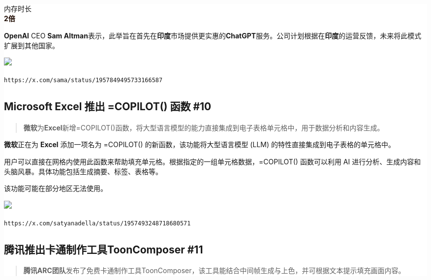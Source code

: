 <td style="white-space-collapse: collapse;overflow-wrap: break-word;word-break: break-all;padding-top: 5px;padding-right: 10px;padding-bottom: 5px;padding-left: 10px;min-width: 85px;border-top-left-radius: 0px;border-top-right-radius: 0px;border-bottom-right-radius: 0px;border-bottom-left-radius: 0px;text-align: left;font-size: 14px !important;border-top-width: medium !important;border-top-style: none !important;border-top-color: currentcolor !important;border-right-width: medium !important;border-right-style: none !important;border-right-color: currentcolor !important;border-bottom-width: medium !important;border-bottom-style: none !important;border-bottom-color: currentcolor !important;border-left-width: medium !important;border-left-style: none !important;border-left-color: currentcolor !important;border-image-outset: 0 !important;border-image-repeat: stretch !important;border-image-slice: 100% !important;border-image-source: none !important;border-image-width: 1 !important;"><section><span leaf="">内存时长</span></section></td><td style="white-space-collapse: collapse;overflow-wrap: break-word;word-break: break-all;padding-top: 5px;padding-right: 10px;padding-bottom: 5px;padding-left: 10px;min-width: 85px;border-top-left-radius: 0px;border-top-right-radius: 0px;border-bottom-right-radius: 0px;border-bottom-left-radius: 0px;text-align: left;font-size: 14px !important;border-top-width: medium !important;border-top-style: none !important;border-top-color: currentcolor !important;border-right-width: medium !important;border-right-style: none !important;border-right-color: currentcolor !important;border-bottom-width: medium !important;border-bottom-style: none !important;border-bottom-color: currentcolor !important;border-left-width: medium !important;border-left-style: none !important;border-left-color: currentcolor !important;border-image-outset: 0 !important;border-image-repeat: stretch !important;border-image-slice: 100% !important;border-image-source: none !important;border-image-width: 1 !important;"><strong style="color: rgb(31, 12, 3);font-weight: bold;background-attachment: scroll;background-clip: border-box;background-color: rgba(255, 254, 252, 0);background-image: none;background-origin: padding-box;background-position-x: left;background-position-y: top;background-repeat: no-repeat;background-size: auto;width: auto;height: auto;margin-top: 0px;margin-bottom: 0px;margin-left: 0px;margin-right: 0px;padding-top: 0px;padding-bottom: 0px;padding-left: 0px;padding-right: 0px;border-top-style: none;border-bottom-style: none;border-left-style: none;border-right-style: none;border-top-width: 3px;border-bottom-width: 3px;border-left-width: 3px;border-right-width: 3px;border-top-color: rgba(0, 0, 0, 0.4);border-bottom-color: rgba(0, 0, 0, 0.4);border-left-color: rgba(0, 0, 0, 0.4);border-right-color: rgba(0, 0, 0, 0.4);border-top-left-radius: 0px;border-top-right-radius: 0px;border-bottom-right-radius: 0px;border-bottom-left-radius: 0px;"><span leaf="">2倍</span></strong></td></tr></tbody></table>

**OpenAI** CEO **Sam Altman**表示，此举旨在首先在**印度**市场提供更实惠的**ChatGPT**服务。公司计划根据在**印度**的运营反馈，未来将此模式扩展到其他国家。

![](https://ai.programnotes.cn/img/ai/fa72af3bcba80e12aaf616c6ce6079bf.png)
```
https://x.com/sama/status/1957849495733166587

```
## Microsoft Excel 推出 =COPILOT() 函数 #10
> 
> **微软**为**Excel**新增=COPILOT()函数，将大型语言模型的能力直接集成到电子表格单元格中，用于数据分析和内容生成。


**微软**正在为 **Excel** 添加一项名为 =COPILOT() 的新函数，该功能将大型语言模型 (LLM) 的特性直接集成到电子表格的单元格中。

用户可以直接在网格内使用此函数来帮助填充单元格。根据指定的一组单元格数据，=COPILOT() 函数可以利用 AI 进行分析、生成内容和头脑风暴。具体功能包括生成摘要、标签、表格等。

该功能可能在部分地区无法使用。

![](https://ai.programnotes.cn/img/ai/f16bdfa92c28dba9ca5cda4cf5d6c337.gif)
```
https://x.com/satyanadella/status/1957493248718680571

```
## 腾讯推出卡通制作工具ToonComposer #11
> 
> **腾讯ARC团队**发布了免费卡通制作工具ToonComposer，该工具能结合中间帧生成与上色，并可根据文本提示填充画面内容。
